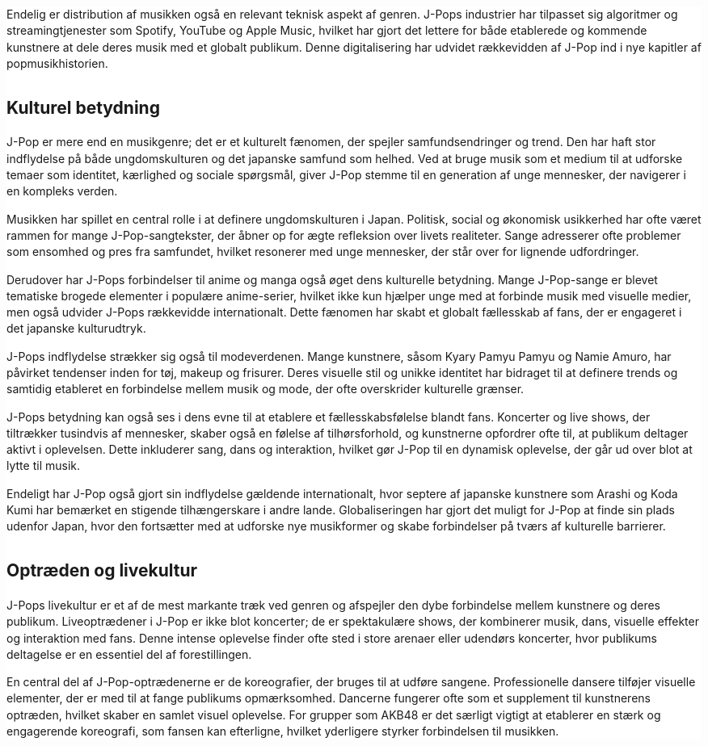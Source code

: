 Endelig er distribution af musikken også en relevant teknisk aspekt af genren. J-Pops industrier har tilpasset sig algoritmer og streamingtjenester som Spotify, YouTube og Apple Music, hvilket har gjort det lettere for både etablerede og kommende kunstnere at dele deres musik med et globalt publikum. Denne digitalisering har udvidet rækkevidden af J-Pop ind i nye kapitler af popmusikhistorien.


## Kulturel betydning


J-Pop er mere end en musikgenre; det er et kulturelt fænomen, der spejler samfundsendringer og trend. Den har haft stor indflydelse på både ungdomskulturen og det japanske samfund som helhed. Ved at bruge musik som et medium til at udforske temaer som identitet, kærlighed og sociale spørgsmål, giver J-Pop stemme til en generation af unge mennesker, der navigerer i en kompleks verden.

Musikken har spillet en central rolle i at definere ungdomskulturen i Japan. Politisk, social og økonomisk usikkerhed har ofte været rammen for mange J-Pop-sangtekster, der åbner op for ægte refleksion over livets realiteter. Sange adresserer ofte problemer som ensomhed og pres fra samfundet, hvilket resonerer med unge mennesker, der står over for lignende udfordringer.

Derudover har J-Pops forbindelser til anime og manga også øget dens kulturelle betydning. Mange J-Pop-sange er blevet tematiske brogede elementer i populære anime-serier, hvilket ikke kun hjælper unge med at forbinde musik med visuelle medier, men også udvider J-Pops rækkevidde internationalt. Dette fænomen har skabt et globalt fællesskab af fans, der er engageret i det japanske kulturudtryk.

J-Pops indflydelse strækker sig også til modeverdenen. Mange kunstnere, såsom Kyary Pamyu Pamyu og Namie Amuro, har påvirket tendenser inden for tøj, makeup og frisurer. Deres visuelle stil og unikke identitet har bidraget til at definere trends og samtidig etableret en forbindelse mellem musik og mode, der ofte overskrider kulturelle grænser.

J-Pops betydning kan også ses i dens evne til at etablere et fællesskabsfølelse blandt fans. Koncerter og live shows, der tiltrækker tusindvis af mennesker, skaber også en følelse af tilhørsforhold, og kunstnerne opfordrer ofte til, at publikum deltager aktivt i oplevelsen. Dette inkluderer sang, dans og interaktion, hvilket gør J-Pop til en dynamisk oplevelse, der går ud over blot at lytte til musik.

Endeligt har J-Pop også gjort sin indflydelse gældende internationalt, hvor septere af japanske kunstnere som Arashi og Koda Kumi har bemærket en stigende tilhængerskare i andre lande. Globaliseringen har gjort det muligt for J-Pop at finde sin plads udenfor Japan, hvor den fortsætter med at udforske nye musikformer og skabe forbindelser på tværs af kulturelle barrierer.


## Optræden og livekultur


J-Pops livekultur er et af de mest markante træk ved genren og afspejler den dybe forbindelse mellem kunstnere og deres publikum. Liveoptrædener i J-Pop er ikke blot koncerter; de er spektakulære shows, der kombinerer musik, dans, visuelle effekter og interaktion med fans. Denne intense oplevelse finder ofte sted i store arenaer eller udendørs koncerter, hvor publikums deltagelse er en essentiel del af forestillingen.

En central del af J-Pop-optrædenerne er de koreografier, der bruges til at udføre sangene. Professionelle dansere tilføjer visuelle elementer, der er med til at fange publikums opmærksomhed. Dancerne fungerer ofte som et supplement til kunstnerens optræden, hvilket skaber en samlet visuel oplevelse. For grupper som AKB48 er det særligt vigtigt at etablerer en stærk og engagerende koreografi, som fansen kan efterligne, hvilket yderligere styrker forbindelsen til musikken.
